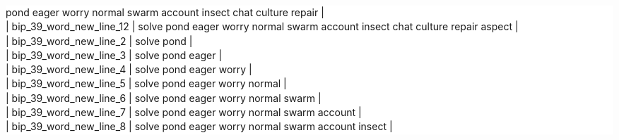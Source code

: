 pond
eager
worry
normal
swarm
account
insect
chat
culture
repair |  
| bip_39_word_new_line_12 | solve
pond
eager
worry
normal
swarm
account
insect
chat
culture
repair
aspect |  
| bip_39_word_new_line_2 | solve
pond |  
| bip_39_word_new_line_3 | solve
pond
eager |  
| bip_39_word_new_line_4 | solve
pond
eager
worry |  
| bip_39_word_new_line_5 | solve
pond
eager
worry
normal |  
| bip_39_word_new_line_6 | solve
pond
eager
worry
normal
swarm |  
| bip_39_word_new_line_7 | solve
pond
eager
worry
normal
swarm
account |  
| bip_39_word_new_line_8 | solve
pond
eager
worry
normal
swarm
account
insect |  